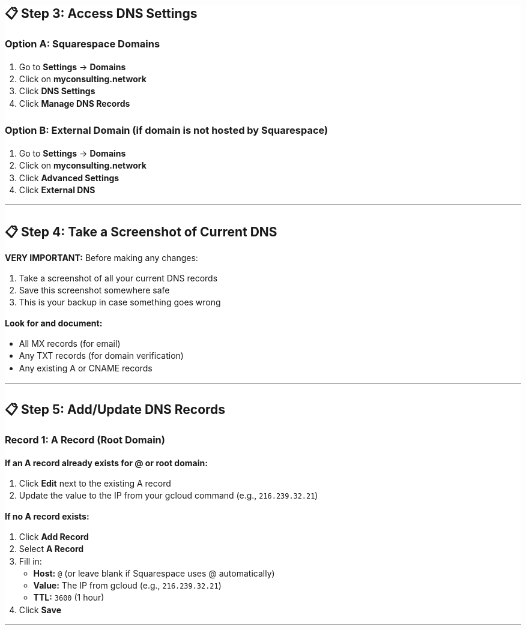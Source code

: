 ## 📋 Step 3: Access DNS Settings

### Option A: Squarespace Domains

1. Go to **Settings** → **Domains**
2. Click on **myconsulting.network**
3. Click **DNS Settings**
4. Click **Manage DNS Records**

### Option B: External Domain (if domain is not hosted by Squarespace)

1. Go to **Settings** → **Domains**
2. Click on **myconsulting.network**
3. Click **Advanced Settings**
4. Click **External DNS**

---

## 📋 Step 4: Take a Screenshot of Current DNS

**VERY IMPORTANT:** Before making any changes:

1. Take a screenshot of all your current DNS records
2. Save this screenshot somewhere safe
3. This is your backup in case something goes wrong

**Look for and document:**
- All MX records (for email)
- Any TXT records (for domain verification)
- Any existing A or CNAME records

---

## 📋 Step 5: Add/Update DNS Records

### Record 1: A Record (Root Domain)

**If an A record already exists for @ or root domain:**
1. Click **Edit** next to the existing A record
2. Update the value to the IP from your gcloud command (e.g., `216.239.32.21`)

**If no A record exists:**
1. Click **Add Record**
2. Select **A Record**
3. Fill in:
   - **Host:** `@` (or leave blank if Squarespace uses @ automatically)
   - **Value:** The IP from gcloud (e.g., `216.239.32.21`)
   - **TTL:** `3600` (1 hour)
4. Click **Save**

---
